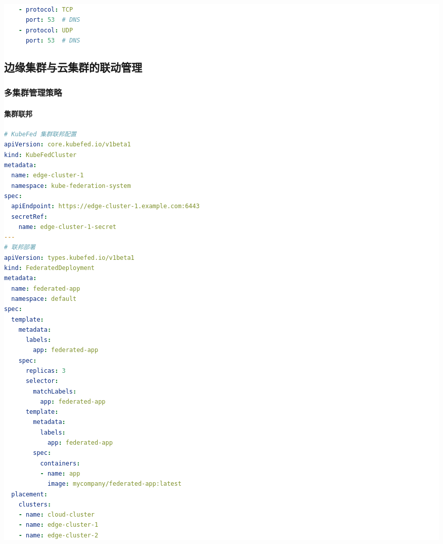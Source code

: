 ```yaml
    - protocol: TCP
      port: 53  # DNS
    - protocol: UDP
      port: 53  # DNS
```

## 边缘集群与云集群的联动管理

### 多集群管理策略

#### 集群联邦

```yaml
# KubeFed 集群联邦配置
apiVersion: core.kubefed.io/v1beta1
kind: KubeFedCluster
metadata:
  name: edge-cluster-1
  namespace: kube-federation-system
spec:
  apiEndpoint: https://edge-cluster-1.example.com:6443
  secretRef:
    name: edge-cluster-1-secret
---
# 联邦部署
apiVersion: types.kubefed.io/v1beta1
kind: FederatedDeployment
metadata:
  name: federated-app
  namespace: default
spec:
  template:
    metadata:
      labels:
        app: federated-app
    spec:
      replicas: 3
      selector:
        matchLabels:
          app: federated-app
      template:
        metadata:
          labels:
            app: federated-app
        spec:
          containers:
          - name: app
            image: mycompany/federated-app:latest
  placement:
    clusters:
    - name: cloud-cluster
    - name: edge-cluster-1
    - name: edge-cluster-2
```
